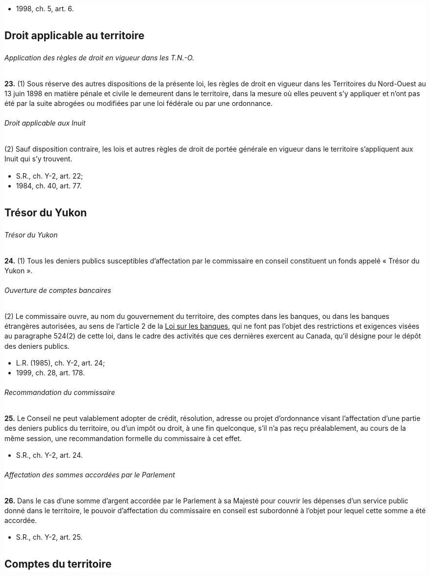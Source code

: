   * 1998, ch. 5, art. 6.

## Droit applicable au territoire

###### Application des règles de droit en vigueur dans les T.N.-O.

**23.** (1) Sous réserve des autres dispositions de la présente loi, les règles de droit en vigueur dans les Territoires du Nord-Ouest au 13 juin 1898 en matière pénale et civile le demeurent dans le territoire, dans la mesure où elles peuvent s’y appliquer et n’ont pas été par la suite abrogées ou modifiées par une loi fédérale ou par une ordonnance.

###### Droit applicable aux Inuit

(2) Sauf disposition contraire, les lois et autres règles de droit de portée générale en vigueur dans le territoire s’appliquent aux Inuit qui s’y trouvent.

  * S.R., ch. Y-2, art. 22;
  * 1984, ch. 40, art. 77.

## Trésor du Yukon

###### Trésor du Yukon

**24.** (1) Tous les deniers publics susceptibles d’affectation par le commissaire en conseil constituent un fonds appelé « Trésor du Yukon ».

###### Ouverture de comptes bancaires

(2) Le commissaire ouvre, au nom du gouvernement du territoire, des comptes dans les banques, ou dans les banques étrangères autorisées, au sens de l’article 2 de la [Loi sur les banques](/canada/fra/lois/B/B-1.01.md), qui ne font pas l’objet des restrictions et exigences visées au paragraphe 524(2) de cette loi, dans le cadre des activités que ces dernières exercent au Canada, qu’il désigne pour le dépôt des deniers publics.

  * L.R. (1985), ch. Y-2, art. 24;
  * 1999, ch. 28, art. 178.

###### Recommandation du commissaire

**25.** Le Conseil ne peut valablement adopter de crédit, résolution, adresse ou projet d’ordonnance visant l’affectation d’une partie des deniers publics du territoire, ou d’un impôt ou droit, à une fin quelconque, s’il n’a pas reçu préalablement, au cours de la même session, une recommandation formelle du commissaire à cet effet.

  * S.R., ch. Y-2, art. 24.

###### Affectation des sommes accordées par le Parlement

**26.** Dans le cas d’une somme d’argent accordée par le Parlement à sa Majesté pour couvrir les dépenses d’un service public donné dans le territoire, le pouvoir d’affectation du commissaire en conseil est subordonné à l’objet pour lequel cette somme a été accordée.

  * S.R., ch. Y-2, art. 25.

## Comptes du territoire
